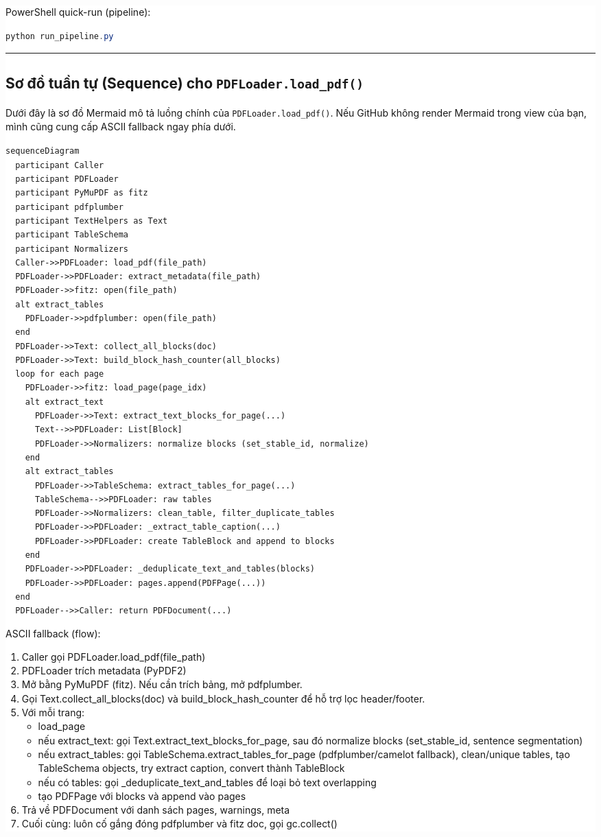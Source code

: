 PowerShell quick-run (pipeline):

```powershell
python run_pipeline.py
```

---

## Sơ đồ tuần tự (Sequence) cho `PDFLoader.load_pdf()`

Dưới đây là sơ đồ Mermaid mô tả luồng chính của `PDFLoader.load_pdf()`. Nếu GitHub không render Mermaid trong view của bạn, mình cũng cung cấp ASCII fallback ngay phía dưới.

```mermaid
sequenceDiagram
  participant Caller
  participant PDFLoader
  participant PyMuPDF as fitz
  participant pdfplumber
  participant TextHelpers as Text
  participant TableSchema
  participant Normalizers
  Caller->>PDFLoader: load_pdf(file_path)
  PDFLoader->>PDFLoader: extract_metadata(file_path)
  PDFLoader->>fitz: open(file_path)
  alt extract_tables
    PDFLoader->>pdfplumber: open(file_path)
  end
  PDFLoader->>Text: collect_all_blocks(doc)
  PDFLoader->>Text: build_block_hash_counter(all_blocks)
  loop for each page
    PDFLoader->>fitz: load_page(page_idx)
    alt extract_text
      PDFLoader->>Text: extract_text_blocks_for_page(...)
      Text-->>PDFLoader: List[Block]
      PDFLoader->>Normalizers: normalize blocks (set_stable_id, normalize)
    end
    alt extract_tables
      PDFLoader->>TableSchema: extract_tables_for_page(...)
      TableSchema-->>PDFLoader: raw tables
      PDFLoader->>Normalizers: clean_table, filter_duplicate_tables
      PDFLoader->>PDFLoader: _extract_table_caption(...)
      PDFLoader->>PDFLoader: create TableBlock and append to blocks
    end
    PDFLoader->>PDFLoader: _deduplicate_text_and_tables(blocks)
    PDFLoader->>PDFLoader: pages.append(PDFPage(...))
  end
  PDFLoader-->>Caller: return PDFDocument(...)
```

ASCII fallback (flow):

1. Caller gọi PDFLoader.load_pdf(file_path)
2. PDFLoader trích metadata (PyPDF2)
3. Mở bằng PyMuPDF (fitz). Nếu cần trích bảng, mở pdfplumber.
4. Gọi Text.collect_all_blocks(doc) và build_block_hash_counter để hỗ trợ lọc header/footer.
5. Với mỗi trang:
   - load_page
   - nếu extract_text: gọi Text.extract_text_blocks_for_page, sau đó normalize blocks (set_stable_id, sentence segmentation)
   - nếu extract_tables: gọi TableSchema.extract_tables_for_page (pdfplumber/camelot fallback), clean/unique tables, tạo TableSchema objects, try extract caption, convert thành TableBlock
   - nếu có tables: gọi _deduplicate_text_and_tables để loại bỏ text overlapping
   - tạo PDFPage với blocks và append vào pages
6. Trả về PDFDocument với danh sách pages, warnings, meta
7. Cuối cùng: luôn cố gắng đóng pdfplumber và fitz doc, gọi gc.collect()
